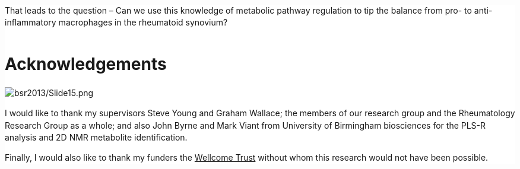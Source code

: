 That leads to the question – Can we use this knowledge of metabolic pathway regulation to tip the balance from pro- to anti- inflammatory macrophages in the rheumatoid synovium?

# Acknowledgements

![bsr2013/Slide15.png](/static/images/bsr2013/Slide15.png)

I would like to thank my supervisors Steve Young and Graham Wallace; the members of our research group and the Rheumatology Research Group as a whole; and also John Byrne and Mark Viant from University of Birmingham biosciences for the PLS-R analysis and 2D NMR metabolite identification.

Finally, I would also like to thank my funders the [Wellcome Trust][wellcome] without whom this research would not have been possible.


[anr-sabrina-tnfa]: http://onlinelibrary.wiley.com/doi/10.1002/art.37921/abstract
[wellcome]: http://www.wellcome.ac.uk
[rheum2013]: https://www.etouches.com/ehome/rheumatology2013/home/
[bsr]:http://www.rheumatology.org.uk/
[bsr-macrophage-metabotypes-presentation]:http://

